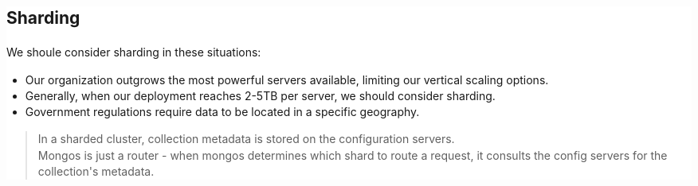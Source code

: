 ## Sharding

We shoule consider sharding in these situations:

* Our organization outgrows the most powerful servers available, limiting our vertical scaling options.
* Generally, when our deployment reaches 2-5TB per server, we should consider sharding.
* Government regulations require data to be located in a specific geography.

> In a sharded cluster, collection metadata is stored on the configuration servers.  
> Mongos is just a router - when mongos determines which shard to route a request, it consults the config servers for the collection's metadata.
